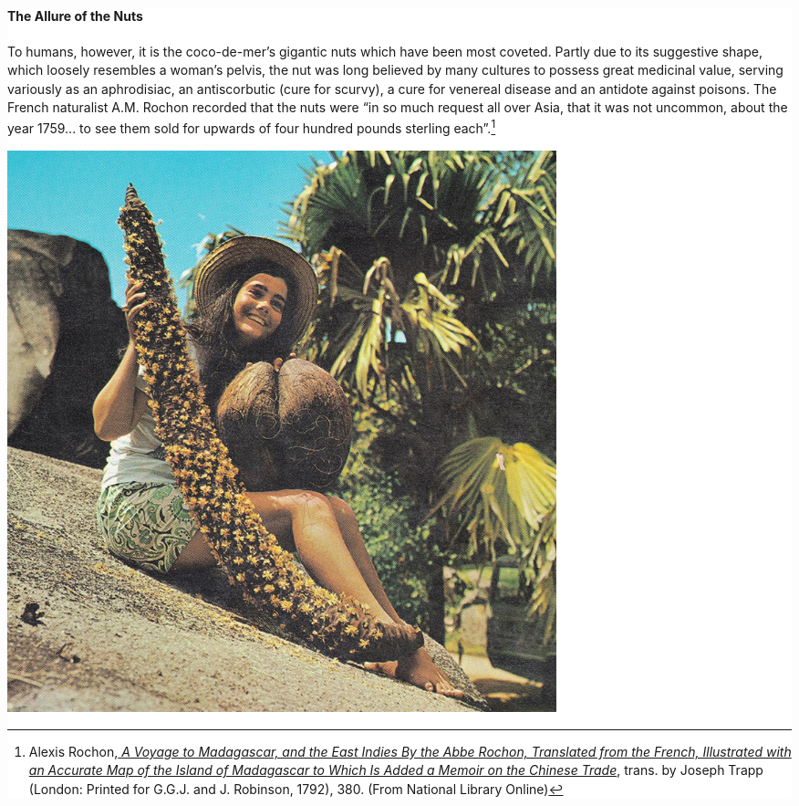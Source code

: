 #### **The Allure of the Nuts**

To humans, however, it is the coco-de-mer’s gigantic nuts which have been most coveted. Partly due to its suggestive shape, which loosely resembles a woman’s pelvis, the nut was long believed by many cultures to possess great medicinal value, serving variously as an aphrodisiac, an antiscorbutic (cure for scurvy), a cure for venereal disease and an antidote against poisons. The French naturalist A.M. Rochon recorded that the nuts were “in so much request all over Asia, that it was not uncommon, about the year 1759... to see them sold for upwards of four hundred pounds sterling each”.[^7]

<img src="/images/Vol%2021%20Issue%204/Wandering%20Wood/coconut_woman.png" style="width: 70%;">


[^1]: George Staples and Winifred Singeo, “Desiccating Palm Pollen – a Technique for Pollinating Rare Palm Species Over Long Distance,” _Palms_ 58, no. 1 (January 2014): 49, [https://www.researchgate.net/publication/311668148\_Dessicating\_palm\_pollen\_-\_a\_technique\_for\_pollinating\_rare\_palm\_species\_over\_long\_distance](https://www.researchgate.net/publication/311668148_Dessicating_palm_pollen_-_a_technique_for_pollinating_rare_palm_species_over_long_distance).
[^2]: Lucy Rist et al., “Sustainable Harvesting of Coco de Mer, Lodoicea Maldivica, in the Vallée de Mai, Seychelles,” _Forest Ecology and Management_ 260, no. 12 (December 2010): 2224–231, [https://www.researchgate.net/publication/251586378\_Sustainable\_Harvesting\_of\_Coco\_de\_Mer\_Lodoicea\_maldivica\_in\_the\_Vallee\_de\_Mai\_Seychelles](https://www.researchgate.net/publication/251586378_Sustainable_Harvesting_of_Coco_de_Mer_Lodoicea_maldivica_in_the_Vallee_de_Mai_Seychelles).
[^3]: Alan Tan, “Seychelles Nut, Coco-De-Mer, or Double Coconut: A Spectacular Palm in the Gardens,” _Gardenwise_ vol. 9 (July 1997): 13, [https://www.nparks.gov.sg/sbg/research/publications/gardenwise?year=1997](https://www.nparks.gov.sg/sbg/research/publications/gardenwise?year=1997).
[^4]: Stephen Blackmore et al., “Observations on the Morphology, Pollination and Cultivation of Coco de Mer (_Lodoicea Maldivica_ (J F Gmel.) Pers., Palmae),” _Journal of Botany_ (March 2012): 1, [https://doi.org/10.1155/2012/687832](https://doi.org/10.1155/2012/687832).
[^5]: George Staples and Aung Thame, “Matchmaking Palms–Double Coconuts Find Love Across the Seas,” _Gardenwise_ 38 (January 2012): 34, [https://www.nparks.gov.sg/sbg/research/publications/gardenwise?year=2012](https://www.nparks.gov.sg/sbg/research/publications/gardenwise?year=2012); Blackmore et al., “Observations on the Morphology,” 1.
[^6]: Blackmore et al., “Observations on the Morphology,” 1, 10.
[^7]: Alexis Rochon,[ _A Voyage to Madagascar, and the East Indies By the Abbe Rochon, Translated from the French, Illustrated with an Accurate Map of the Island of Madagascar to Which Is Added a Memoir on the Chinese Trade_](https://www.nlb.gov.sg/main/book-detail?cmsuuid=cc3d842a-95bb-48b0-9972-6db554cfde4f), trans. by Joseph Trapp (London: Printed for G.G.J. and J. Robinson, 1792), 380. (From National Library Online)
[^8]: Lucile H. Brockway, _Science and Colonial Expansion: The Role of the British Royal Botanic Gardens_ (United States: Academic Press, 1979), xi, Yale University Press, [https://yalebooks.yale.edu/book/9780300091434/science-and-colonial-expansion/](https://yalebooks.yale.edu/book/9780300091434/science-and-colonial-expansion/).
[^9]: William Watson, “The Coco-De-Mer in Cultivation,” _Nature (London)_ 43, no. 19 (November 1890): 19, [https://doi.org/10.1038/043019a0](https://doi.org/10.1038/043019a0).
[^10]: Felix F. Merklinger, “The Singapore Botanic Gardens Palm Collection – Historical Perspective, Representation, Conservation and Direction,” _Palms_ 60, no. 1 (March 2016): 19, [https://www.researchgate.net/publication/301655414\_The\_Singapore\_Botanic\_Gardens\_Palm\_Collection\_-\_Historical\_Perspective\_Representation\_Conservation\_and\_Direction](https://www.researchgate.net/publication/301655414_The_Singapore_Botanic_Gardens_Palm_Collection_-_Historical_Perspective_Representation_Conservation_and_Direction); Henry James Murton, _Report on Government Botanic Gardens for 1875_ (Singapore: Government Printing Office, 1876), cccxix, Wikimedia Commons, [https://upload.wikimedia.org/wikipedia/commons/1/15/Annual\_report\_on\_the\_botanic\_gardens%2C\_Singapore%2C\_for\_the\_year\_1879-1890\_%28IA\_annualreportonb00strac%29.pdf](https://upload.wikimedia.org/wikipedia/commons/1/15/Annual_report_on_the_botanic_gardens%2C_Singapore%2C_for_the_year_1879-1890_%28IA_annualreportonb00strac%29.pdf).
[^11]: I.H. Burkhill, _The Botanic Gardens, Singapore: Illustrated Guide_ (Singapore: Botanic Gardens Singapore, 1927), 21. (The National Library Singapore has the 1900 edition, call no. RCLOS 580.744 BUR-\[RFL\].)&nbsp;
[^12]: J.W. Purseglove, [_Annual Report of the Botanic Gardens Department for 1955_](https://eservice.nlb.gov.sg/redir/itemdetails?bid=201529802) (Singapore: Government Printing Office, 1956), 5. (From National Library Singapore, call no. RCLOS 580.744 SBGAR)
[^13]: Staples and Aung, “Matchmaking Palms–Double Coconuts,” 34.
[^14]: F. Fleischer-Dogley, M.J. Huber and S. Ismail, “Double Coconut Palm: _Lodoicea maldivica_,” The IUCN Red List of Threatened Species, 1 February 2007, [https://www.iucnredlist.org/species/38602/10136618](https://www.iucnredlist.org/species/38602/10136618).
[^15]: Rist et al., “Sustainable Harvesting of Coco de Mer, Seychelles,” 9.
[^16]: Blackmore et al., “Observations on the Morphology,” 5. \[Note: These are dollar values from 2010. See “Inflation Calculator \| Find US Dollar’s Value From 1913–2025,” accessed 26 August 2025, [https://www.usinflationcalculator.com/](https://www.usinflationcalculator.com).\]
[^17]: Blackmore et al., “Observations on the Morphology,” 5; Rist et al., “Sustainable Harvesting of Coco de Mer,” 4.
[^18]: Blackmore et al., “Observations on the Morphology,” 5.
[^19]: Winifred Singeo, personal communication, 13 December 2024; Staples and Singeo, “Desiccating Palm Pollen,” 46. &nbsp;
[^20]: Winifred Singeo, personal communication, 13 December 2024.
[^21]: Staples and Singeo, “Dessicating Palm Pollen,” 46; Robert W. Read, “Live Storage of Plant Pollen,” _Principes_ 23, no. 1 (1979): 33–35.
[^22]: Staples and Aung, “Matchmaking Palms–Double Coconuts,” 35.
[^23]: Staples and Aung, “Matchmaking Palms–Double Coconuts,” 35; Staples and Singeo, “Dessicating Palm Pollen,” 46, 49.
[^24]: Staples and Singeo, “Dessicating Palm Pollen,” 48.
[^25]: Honolulu (GMT-10) is 18 hours behind Singapore (GMT+8). The package was only successfully delivered on the morning of 1 June, Singapore time.&nbsp;
[^26]: Staples and Singeo, “Dessicating Palm Pollen,” 48.
[^27]: Staples and Singeo, “Dessicating Palm Pollen,” 49.
[^28]: Timothy P. Barnard, [_Nature’s Colony: Empire, Nation, and Environment in the Singapore Botanic Gardens_](https://eservice.nlb.gov.sg/redir/itemdetails?bid=202468295) (Singapore: NUS Press, 2016), 120–52. (From National Library Singapore, call no. RSING 580.735957 BAR)
[^29]: Winifred Singeo, personal communication, 13 December 2024.
[^30]: A.B. Damania, “The Coco-de-Mer or the Double Coconut (Lodoicea Maldivica): Myths and Facts,” _Asian Agri-History_ 17, no. 4 (October 2013): 304, [https://www.researchgate.net/publication/288662446\_The\_Coco-de-mer\_or\_the\_double\_coconut\_Lodoicea\_maldivica\_Myths\_and\_facts](https://www.researchgate.net/publication/288662446_The_Coco-de-mer_or_the_double_coconut_Lodoicea_maldivica_Myths_and_facts); Blackmore et al., “Observations on the Morphology,” 2; “Garden of Eden,” NOVA, 28 November 2000, [https://www.pbs.org/wgbh/nova/transcripts/2714eden.html](https://www.pbs.org/wgbh/nova/transcripts/2714eden.html).